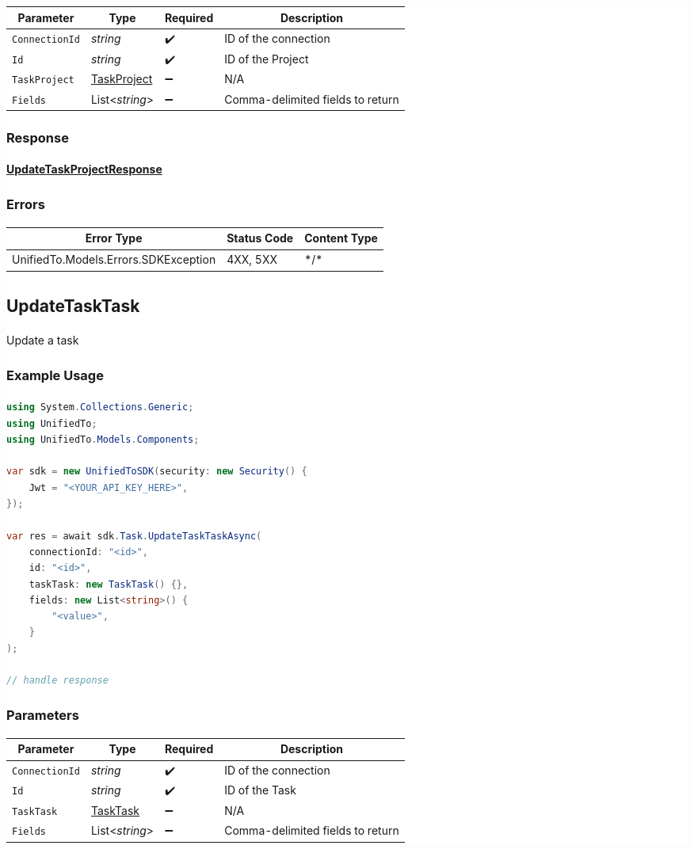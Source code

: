 | Parameter                                             | Type                                                  | Required                                              | Description                                           |
| ----------------------------------------------------- | ----------------------------------------------------- | ----------------------------------------------------- | ----------------------------------------------------- |
| `ConnectionId`                                        | *string*                                              | :heavy_check_mark:                                    | ID of the connection                                  |
| `Id`                                                  | *string*                                              | :heavy_check_mark:                                    | ID of the Project                                     |
| `TaskProject`                                         | [TaskProject](../../Models/Components/TaskProject.md) | :heavy_minus_sign:                                    | N/A                                                   |
| `Fields`                                              | List<*string*>                                        | :heavy_minus_sign:                                    | Comma-delimited fields to return                      |

### Response

**[UpdateTaskProjectResponse](../../Models/Requests/UpdateTaskProjectResponse.md)**

### Errors

| Error Type                           | Status Code                          | Content Type                         |
| ------------------------------------ | ------------------------------------ | ------------------------------------ |
| UnifiedTo.Models.Errors.SDKException | 4XX, 5XX                             | \*/\*                                |

## UpdateTaskTask

Update a task

### Example Usage

```csharp
using System.Collections.Generic;
using UnifiedTo;
using UnifiedTo.Models.Components;

var sdk = new UnifiedToSDK(security: new Security() {
    Jwt = "<YOUR_API_KEY_HERE>",
});

var res = await sdk.Task.UpdateTaskTaskAsync(
    connectionId: "<id>",
    id: "<id>",
    taskTask: new TaskTask() {},
    fields: new List<string>() {
        "<value>",
    }
);

// handle response
```

### Parameters

| Parameter                                       | Type                                            | Required                                        | Description                                     |
| ----------------------------------------------- | ----------------------------------------------- | ----------------------------------------------- | ----------------------------------------------- |
| `ConnectionId`                                  | *string*                                        | :heavy_check_mark:                              | ID of the connection                            |
| `Id`                                            | *string*                                        | :heavy_check_mark:                              | ID of the Task                                  |
| `TaskTask`                                      | [TaskTask](../../Models/Components/TaskTask.md) | :heavy_minus_sign:                              | N/A                                             |
| `Fields`                                        | List<*string*>                                  | :heavy_minus_sign:                              | Comma-delimited fields to return                |
